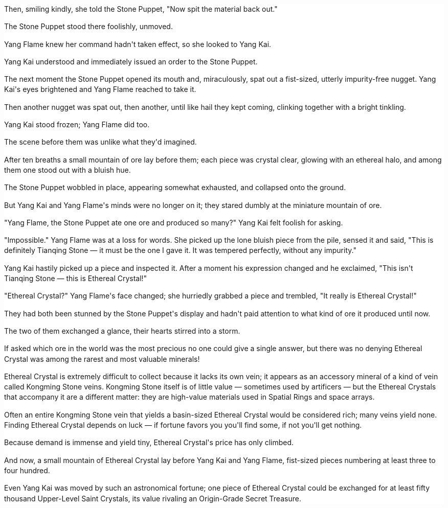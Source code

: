 Then, smiling kindly, she told the Stone Puppet, "Now spit the material back out."

The Stone Puppet stood there foolishly, unmoved.

Yang Flame knew her command hadn't taken effect, so she looked to Yang Kai.

Yang Kai understood and immediately issued an order to the Stone Puppet.

The next moment the Stone Puppet opened its mouth and, miraculously, spat out a fist-sized, utterly impurity-free nugget. Yang Kai's eyes brightened and Yang Flame reached to take it.

Then another nugget was spat out, then another, until like hail they kept coming, clinking together with a bright tinkling.

Yang Kai stood frozen; Yang Flame did too.

The scene before them was unlike what they'd imagined.

After ten breaths a small mountain of ore lay before them; each piece was crystal clear, glowing with an ethereal halo, and among them one stood out with a bluish hue.

The Stone Puppet wobbled in place, appearing somewhat exhausted, and collapsed onto the ground.

But Yang Kai and Yang Flame's minds were no longer on it; they stared dumbly at the miniature mountain of ore.

"Yang Flame, the Stone Puppet ate one ore and produced so many?" Yang Kai felt foolish for asking.

"Impossible." Yang Flame was at a loss for words. She picked up the lone bluish piece from the pile, sensed it and said, "This is definitely Tianqing Stone — it must be the one I gave it. It was tempered perfectly, without any impurity."

Yang Kai hastily picked up a piece and inspected it. After a moment his expression changed and he exclaimed, "This isn't Tianqing Stone — this is Ethereal Crystal!"

"Ethereal Crystal?" Yang Flame's face changed; she hurriedly grabbed a piece and trembled, "It really is Ethereal Crystal!"

They had both been stunned by the Stone Puppet's display and hadn't paid attention to what kind of ore it produced until now.

The two of them exchanged a glance, their hearts stirred into a storm.

If asked which ore in the world was the most precious no one could give a single answer, but there was no denying Ethereal Crystal was among the rarest and most valuable minerals!

Ethereal Crystal is extremely difficult to collect because it lacks its own vein; it appears as an accessory mineral of a kind of vein called Kongming Stone veins. Kongming Stone itself is of little value — sometimes used by artificers — but the Ethereal Crystals that accompany it are a different matter: they are high-value materials used in Spatial Rings and space arrays.

Often an entire Kongming Stone vein that yields a basin-sized Ethereal Crystal would be considered rich; many veins yield none. Finding Ethereal Crystal depends on luck — if fortune favors you you'll find some, if not you'll get nothing.

Because demand is immense and yield tiny, Ethereal Crystal's price has only climbed.

And now, a small mountain of Ethereal Crystal lay before Yang Kai and Yang Flame, fist-sized pieces numbering at least three to four hundred.

Even Yang Kai was moved by such an astronomical fortune; one piece of Ethereal Crystal could be exchanged for at least fifty thousand Upper-Level Saint Crystals, its value rivaling an Origin-Grade Secret Treasure.
